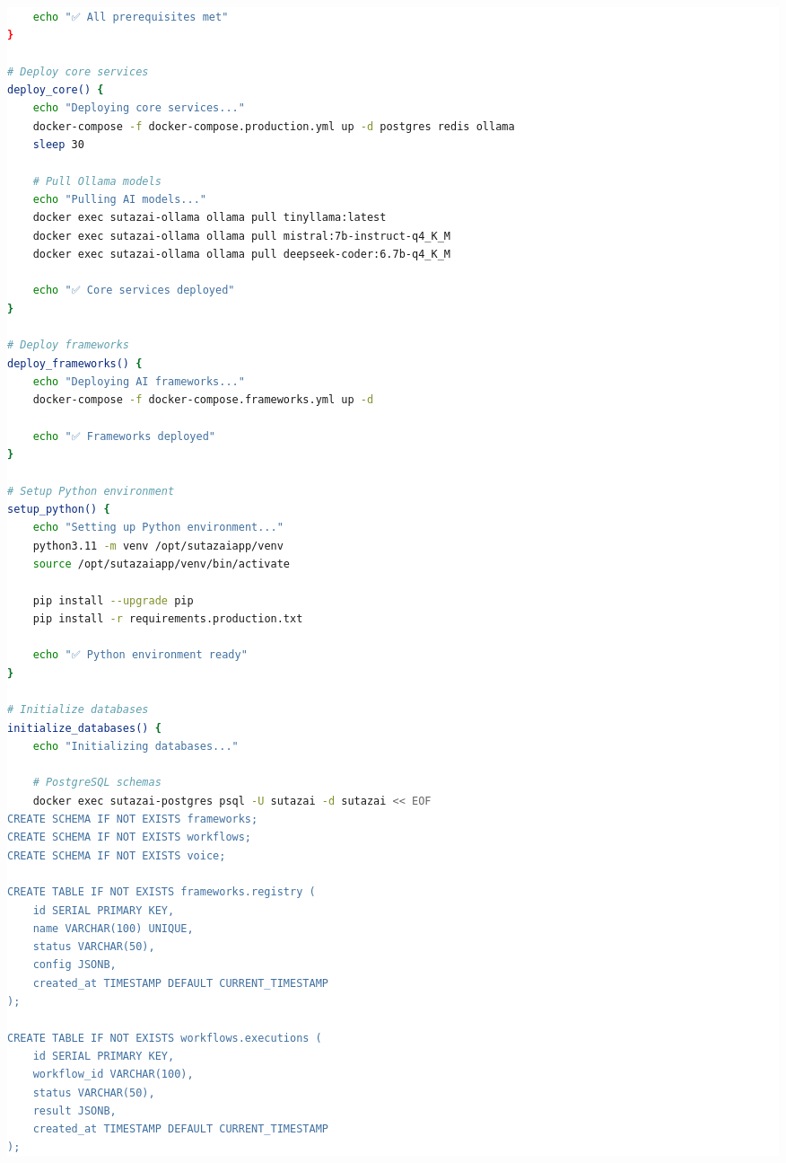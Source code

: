 ```bash
    echo "✅ All prerequisites met"
}

# Deploy core services
deploy_core() {
    echo "Deploying core services..."
    docker-compose -f docker-compose.production.yml up -d postgres redis ollama
    sleep 30
    
    # Pull Ollama models
    echo "Pulling AI models..."
    docker exec sutazai-ollama ollama pull tinyllama:latest
    docker exec sutazai-ollama ollama pull mistral:7b-instruct-q4_K_M
    docker exec sutazai-ollama ollama pull deepseek-coder:6.7b-q4_K_M
    
    echo "✅ Core services deployed"
}

# Deploy frameworks
deploy_frameworks() {
    echo "Deploying AI frameworks..."
    docker-compose -f docker-compose.frameworks.yml up -d
    
    echo "✅ Frameworks deployed"
}

# Setup Python environment
setup_python() {
    echo "Setting up Python environment..."
    python3.11 -m venv /opt/sutazaiapp/venv
    source /opt/sutazaiapp/venv/bin/activate
    
    pip install --upgrade pip
    pip install -r requirements.production.txt
    
    echo "✅ Python environment ready"
}

# Initialize databases
initialize_databases() {
    echo "Initializing databases..."
    
    # PostgreSQL schemas
    docker exec sutazai-postgres psql -U sutazai -d sutazai << EOF
CREATE SCHEMA IF NOT EXISTS frameworks;
CREATE SCHEMA IF NOT EXISTS workflows;
CREATE SCHEMA IF NOT EXISTS voice;

CREATE TABLE IF NOT EXISTS frameworks.registry (
    id SERIAL PRIMARY KEY,
    name VARCHAR(100) UNIQUE,
    status VARCHAR(50),
    config JSONB,
    created_at TIMESTAMP DEFAULT CURRENT_TIMESTAMP
);

CREATE TABLE IF NOT EXISTS workflows.executions (
    id SERIAL PRIMARY KEY,
    workflow_id VARCHAR(100),
    status VARCHAR(50),
    result JSONB,
    created_at TIMESTAMP DEFAULT CURRENT_TIMESTAMP
);
```